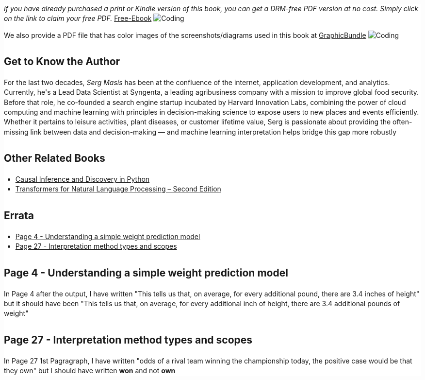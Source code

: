_If you have already purchased a print or Kindle version of this book, you can get a DRM-free PDF version at no cost. Simply click on the link to claim your free PDF._
[Free-Ebook](https://packt.link/free-ebook/9781803235424) <img alt="Coding" height="15" width="35"  src="https://media.tenor.com/ex_HDD_k5P8AAAAi/habbo-habbohotel.gif">

We also provide a PDF file that has color images of the screenshots/diagrams used in this book at [GraphicBundle](https://packt.link/gbp/9781803235424) <img alt="Coding" height="15" width="35"  src="https://media.tenor.com/ex_HDD_k5P8AAAAi/habbo-habbohotel.gif">



## Get to Know the Author
For the last two decades, _Serg Masís_ has been at the confluence of the internet, application development, and analytics. Currently, he's a Lead Data Scientist at Syngenta, a leading agribusiness company with a mission to improve global food security. Before that role, he co-founded a search engine startup incubated by Harvard Innovation Labs, combining the power of cloud computing and machine learning with principles in decision-making science to expose users to new places and events efficiently. Whether it pertains to leisure activities, plant diseases, or customer lifetime value, Serg is passionate about providing the often-missing link between data and decision-making — and machine learning interpretation helps bridge this gap more robustly



## Other Related Books
- [Causal Inference and Discovery in Python](https://www.packtpub.com/product/causal-inference-and-discovery-in-python/9781804612989)
- [Transformers for Natural Language Processing – Second Edition](https://www.packtpub.com/product/transformers-for-natural-language-processing-second-edition-second-edition/9781803247335)


## Errata
*  [Page 4 - Understanding a simple weight prediction model](https://github.com/PacktPublishing/Interpretable-Machine-Learning-with-Python-2E/blob/main/README.md#page-4---understanding-a-simple-weight-prediction-model)
*  [Page 27 - Interpretation method types and scopes](https://github.com/PacktPublishing/Interpretable-Machine-Learning-with-Python-2E/blob/main/README.md#page-27---interpretation-method-types-and-scopes)


## Page 4 - Understanding a simple weight prediction model
In Page 4 after the output, I have written "This tells us that, on average, for every additional pound, there are 3.4 inches of height" but it should have been "This tells us that, on average, for every additional inch of height, there are 3.4 additional pounds of weight"

## Page 27 - Interpretation method types and scopes
In Page 27 1st Pagragraph, I have written "odds of a rival team winning the championship today, the positive case would be that they own" but I should have written **won** and not **own**
  






